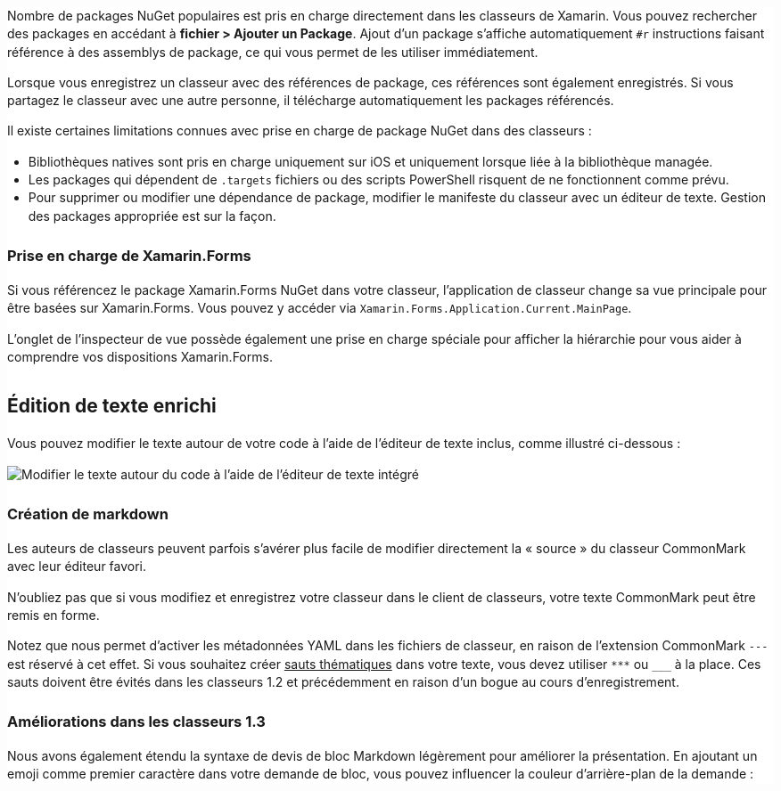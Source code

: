 Nombre de packages NuGet populaires est pris en charge directement dans les classeurs de Xamarin. Vous pouvez rechercher des packages en accédant à **fichier > Ajouter un Package**. Ajout d’un package s’affiche automatiquement `#r` instructions faisant référence à des assemblys de package, ce qui vous permet de les utiliser immédiatement.

Lorsque vous enregistrez un classeur avec des références de package, ces références sont également enregistrés. Si vous partagez le classeur avec une autre personne, il télécharge automatiquement les packages référencés.

Il existe certaines limitations connues avec prise en charge de package NuGet dans des classeurs :

  * Bibliothèques natives sont pris en charge uniquement sur iOS et uniquement lorsque liée à la bibliothèque managée.
  * Les packages qui dépendent de `.targets` fichiers ou des scripts PowerShell risquent de ne fonctionnent comme prévu.
  * Pour supprimer ou modifier une dépendance de package, modifier le manifeste du classeur avec un éditeur de texte. Gestion des packages appropriée est sur la façon.

### <a name="xamarinforms-support"></a>Prise en charge de Xamarin.Forms

Si vous référencez le package Xamarin.Forms NuGet dans votre classeur, l’application de classeur change sa vue principale pour être basées sur Xamarin.Forms. Vous pouvez y accéder via `Xamarin.Forms.Application.Current.MainPage`.

L’onglet de l’inspecteur de vue possède également une prise en charge spéciale pour afficher la hiérarchie pour vous aider à comprendre vos dispositions Xamarin.Forms.

## <a name="rich-text-editing"></a>Édition de texte enrichi

Vous pouvez modifier le texte autour de votre code à l’aide de l’éditeur de texte inclus, comme illustré ci-dessous :

![](workbook-images/inspector-0.6.2-editing.gif "Modifier le texte autour du code à l’aide de l’éditeur de texte intégré")

### <a name="markdown-authoring"></a>Création de markdown

Les auteurs de classeurs peuvent parfois s’avérer plus facile de modifier directement la « source » du classeur CommonMark avec leur éditeur favori.

N’oubliez pas que si vous modifiez et enregistrez votre classeur dans le client de classeurs, votre texte CommonMark peut être remis en forme.

Notez que nous permet d’activer les métadonnées YAML dans les fichiers de classeur, en raison de l’extension CommonMark `---` est réservé à cet effet. Si vous souhaitez créer [sauts thématiques](http://spec.commonmark.org/0.27/#thematic-break) dans votre texte, vous devez utiliser `***` ou `___` à la place. Ces sauts doivent être évités dans les classeurs 1.2 et précédemment en raison d’un bogue au cours d’enregistrement.

### <a name="improvements-in-workbooks-13"></a>Améliorations dans les classeurs 1.3

Nous avons également étendu la syntaxe de devis de bloc Markdown légèrement pour améliorer la présentation. En ajoutant un emoji comme premier caractère dans votre demande de bloc, vous pouvez influencer la couleur d’arrière-plan de la demande :
